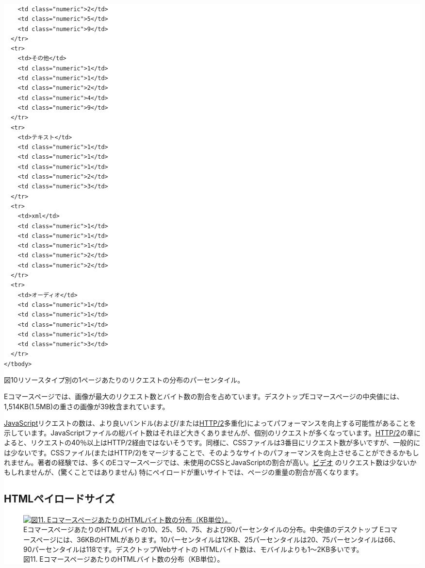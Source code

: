         <td class="numeric">2</td>
        <td class="numeric">5</td>
        <td class="numeric">9</td>
      </tr>
      <tr>
        <td>その他</td>
        <td class="numeric">1</td>
        <td class="numeric">1</td>
        <td class="numeric">2</td>
        <td class="numeric">4</td>
        <td class="numeric">9</td>
      </tr>
      <tr>
        <td>テキスト</td>
        <td class="numeric">1</td>
        <td class="numeric">1</td>
        <td class="numeric">1</td>
        <td class="numeric">2</td>
        <td class="numeric">3</td>
      </tr>
      <tr>
        <td>xml</td>
        <td class="numeric">1</td>
        <td class="numeric">1</td>
        <td class="numeric">1</td>
        <td class="numeric">2</td>
        <td class="numeric">2</td>
      </tr>
      <tr>
        <td>オーディオ</td>
        <td class="numeric">1</td>
        <td class="numeric">1</td>
        <td class="numeric">1</td>
        <td class="numeric">1</td>
        <td class="numeric">3</td>
      </tr>
    </tbody>
  </table>
  <figcaption>図10リソースタイプ別の1ページあたりのリクエストの分布のパーセンタイル。</figcaption>
</figure>

Eコマースページでは、画像が最大のリクエスト数とバイト数の割合を占めています。デスクトップEコマースページの中央値には、1,514KB(1.5MB)の重さの画像が39枚含まれています。

[JavaScript](./javascript)リクエストの数は、より良いバンドル(および/または[HTTP/2](./http2)多重化)によってパフォーマンスを向上する可能性があることを示しています。JavaScriptファイルの総バイト数はそれほど大きくありませんが、個別のリクエストが多くなっています。[HTTP/2](./http2#http2の採用)の章によると、リクエストの40％以上はHTTP/2経由ではないそうです。同様に、CSSファイルは3番目にリクエスト数が多いですが、一般的には少ないです。CSSファイル(またはHTTP/2)をマージすることで、そのようなサイトのパフォーマンスを向上させることができるかもしれません。著者の経験では、多くのEコマースページでは、未使用のCSSとJavaScriptの割合が高い。[ビデオ](./media) のリクエスト数は少ないかもしれませんが、(驚くことではありません) 特にペイロードが重いサイトでは、ページの重量の割合が高くなります。

## HTMLペイロードサイズ

<figure>
  <a href="/static/images/2019/ecommerce/fig11.png">
    <img src="/static/images/2019/ecommerce/fig11.png" alt="図11. EコマースページあたりのHTMLバイト数の分布（KB単位）。" aria-labelledby="fig11-caption" aria-describedby="fig11-description" width="600" height="371" data-width="600" data-height="371" data-seamless data-frameborder="0" data-scrolling="no" data-iframe="https://docs.google.com/spreadsheets/d/e/2PACX-1vROHKGuMutXmxtzEoBSJNVn7DOzlfpizJh7mOkopFK8OVl_hCUHDOmKgYOojrpVsGnGWaletE7Uc5oX/pubchart?oid=908924961&amp;format=interactive">
  </a>
  <div id="fig11-description" class="visually-hidden">EコマースページあたりのHTMLバイトの10、25、50、75、および90パーセンタイルの分布。中央値のデスクトップ Eコマースページには、36KBのHTMLがあります。10パーセンタイルは12KB、25パーセンタイルは20、75パーセンタイルは66、90パーセンタイルは118です。デスクトップWebサイトの HTMLバイト数は、モバイルよりも1～2KB多いです。</div>
  <figcaption id="fig11-caption">図11. EコマースページあたりのHTMLバイト数の分布（KB単位）。</figcaption>
</figure>
